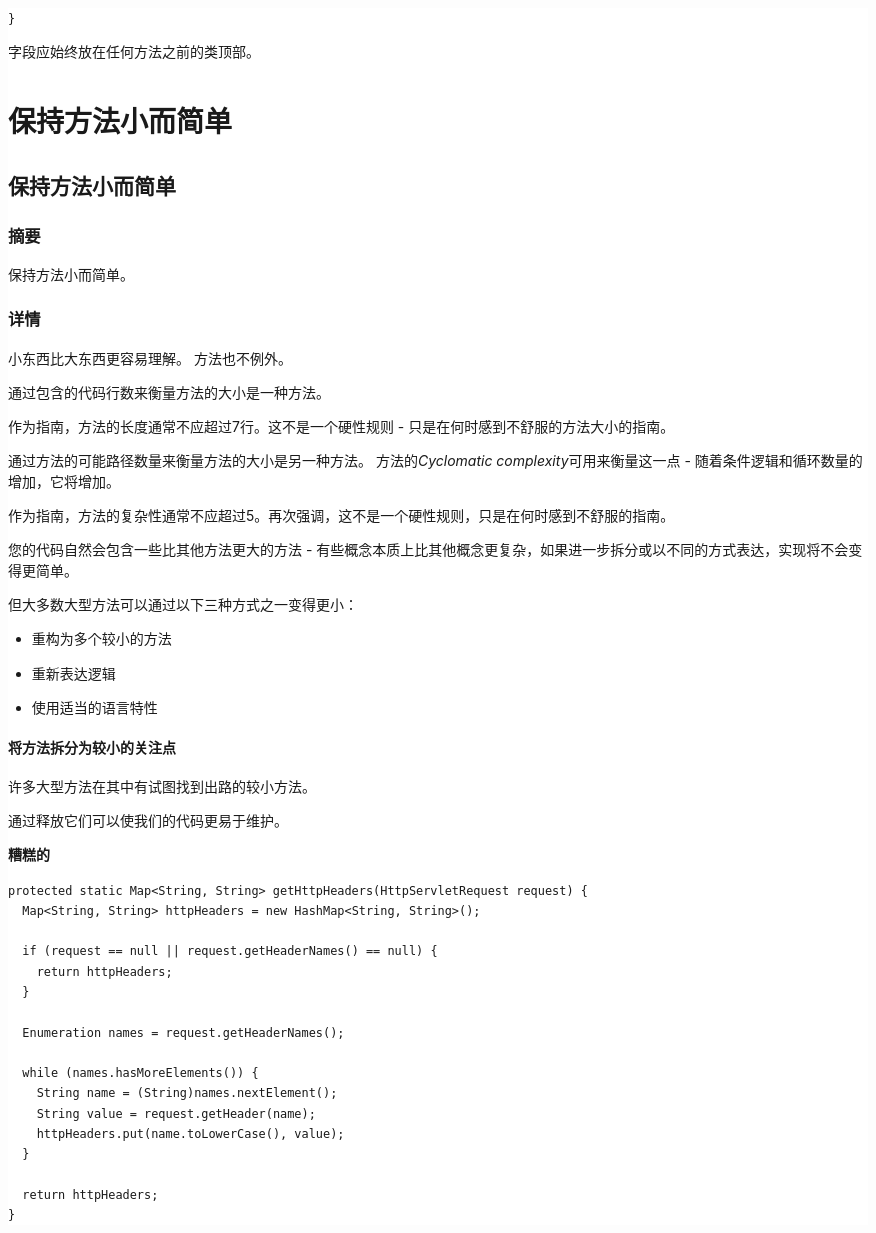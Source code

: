 ```
} 
```

字段应始终放在任何方法之前的类顶部。

# 保持方法小而简单

## 保持方法小而简单

### 摘要

保持方法小而简单。

### 详情

小东西比大东西更容易理解。 方法也不例外。

通过包含的代码行数来衡量方法的大小是一种方法。

作为指南，方法的长度通常不应超过7行。这不是一个硬性规则 - 只是在何时感到不舒服的方法大小的指南。

通过方法的可能路径数量来衡量方法的大小是另一种方法。 方法的*Cyclomatic complexity*可用来衡量这一点 - 随着条件逻辑和循环数量的增加，它将增加。

作为指南，方法的复杂性通常不应超过5。再次强调，这不是一个硬性规则，只是在何时感到不舒服的指南。

您的代码自然会包含一些比其他方法更大的方法 - 有些概念本质上比其他概念更复杂，如果进一步拆分或以不同的方式表达，实现将不会变得更简单。

但大多数大型方法可以通过以下三种方式之一变得更小：

+   重构为多个较小的方法

+   重新表达逻辑

+   使用适当的语言特性

#### 将方法拆分为较小的关注点

许多大型方法在其中有试图找到出路的较小方法。

通过释放它们可以使我们的代码更易于维护。

**糟糕的**

```
protected static Map<String, String> getHttpHeaders(HttpServletRequest request) {
  Map<String, String> httpHeaders = new HashMap<String, String>();

  if (request == null || request.getHeaderNames() == null) {
    return httpHeaders;
  }

  Enumeration names = request.getHeaderNames();

  while (names.hasMoreElements()) {
    String name = (String)names.nextElement();
    String value = request.getHeader(name);
    httpHeaders.put(name.toLowerCase(), value);
  }

  return httpHeaders;
} 
```
